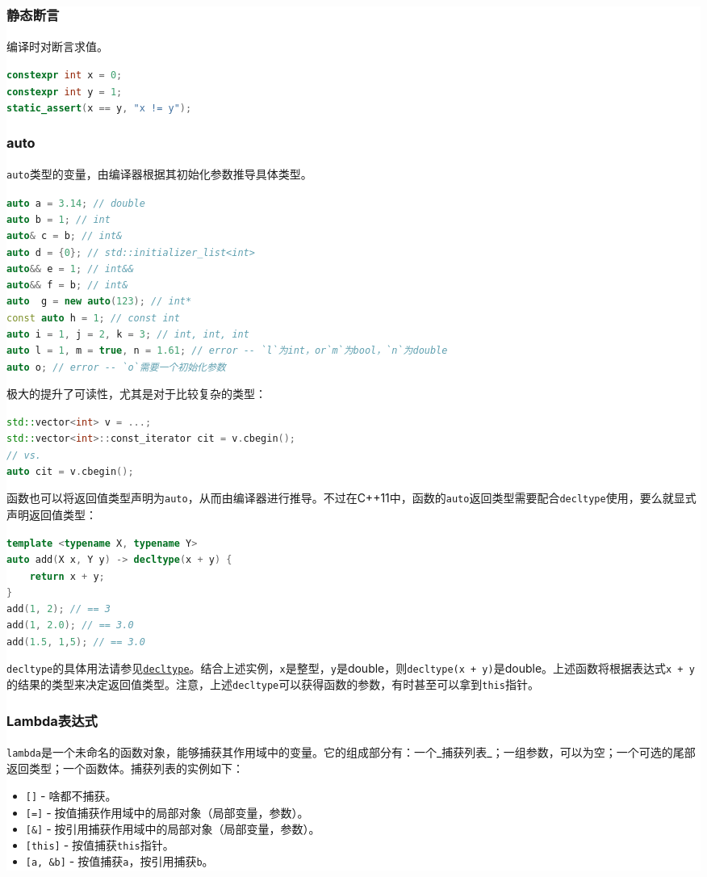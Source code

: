 ### 静态断言
编译时对断言求值。
```C++
constexpr int x = 0;
constexpr int y = 1;
static_assert(x == y, "x != y");
```

### auto
`auto`类型的变量，由编译器根据其初始化参数推导具体类型。
```C++
auto a = 3.14; // double
auto b = 1; // int
auto& c = b; // int&
auto d = {0}; // std::initializer_list<int>
auto&& e = 1; // int&&
auto&& f = b; // int&
auto  g = new auto(123); // int*
const auto h = 1; // const int
auto i = 1, j = 2, k = 3; // int, int, int
auto l = 1, m = true, n = 1.61; // error -- `l`为int，or`m`为bool，`n`为double
auto o; // error -- `o`需要一个初始化参数
```

极大的提升了可读性，尤其是对于比较复杂的类型：
```C++
std::vector<int> v = ...;
std::vector<int>::const_iterator cit = v.cbegin();
// vs.
auto cit = v.cbegin();
```

函数也可以将返回值类型声明为`auto`，从而由编译器进行推导。不过在C++11中，函数的`auto`返回类型需要配合`decltype`使用，要么就显式声明返回值类型：
```C++
template <typename X, typename Y>
auto add(X x, Y y) -> decltype(x + y) {
    return x + y;
}
add(1, 2); // == 3
add(1, 2.0); // == 3.0
add(1.5, 1,5); // == 3.0
```
`decltype`的具体用法请参见[`decltype`](#decltype)。结合上述实例，`x`是整型，`y`是double，则`decltype(x + y)`是double。上述函数将根据表达式`x + y`的结果的类型来决定返回值类型。注意，上述`decltype`可以获得函数的参数，有时甚至可以拿到`this`指针。

### Lambda表达式
`lambda`是一个未命名的函数对象，能够捕获其作用域中的变量。它的组成部分有：一个_捕获列表_；一组参数，可以为空；一个可选的尾部返回类型；一个函数体。捕获列表的实例如下：
* `[]` - 啥都不捕获。
* `[=]` - 按值捕获作用域中的局部对象（局部变量，参数）。
* `[&]` - 按引用捕获作用域中的局部对象（局部变量，参数）。
* `[this]` - 按值捕获`this`指针。
* `[a, &b]` - 按值捕获`a`，按引用捕获`b`。
